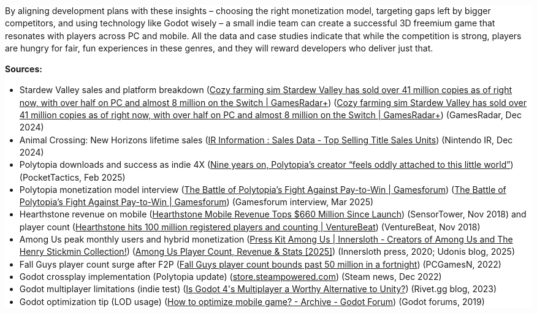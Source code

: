 By aligning development plans with these insights – choosing the right monetization model, targeting gaps left by bigger competitors, and using technology like Godot wisely – a small indie team can create a successful 3D freemium game that resonates with players across PC and mobile. All the data and case studies indicate that while the competition is strong, players are hungry for fair, fun experiences in these genres, and they will reward developers who deliver just that.

**Sources:**

- Stardew Valley sales and platform breakdown ([Cozy farming sim Stardew Valley has sold over 41 million copies as of right now, with over half on PC and almost 8 million on the Switch | GamesRadar+](https://www.gamesradar.com/games/simulation/cozy-farming-sim-stardew-valley-has-sold-over-41-million-copies-as-of-right-now-with-over-half-on-pc-and-almost-8-million-on-the-switch/#:~:text=Stardew%20Valley%20is%20one%20of,sold%20over%2041%20million%20copies)) ([Cozy farming sim Stardew Valley has sold over 41 million copies as of right now, with over half on PC and almost 8 million on the Switch | GamesRadar+](https://www.gamesradar.com/games/simulation/cozy-farming-sim-stardew-valley-has-sold-over-41-million-copies-as-of-right-now-with-over-half-on-pc-and-almost-8-million-on-the-switch/#:~:text=According%20to%20the%20official%20Stardew,use%20of%20the%20PC%20version)) (GamesRadar, Dec 2024)
- Animal Crossing: New Horizons lifetime sales ([IR Information : Sales Data - Top Selling Title Sales Units](https://www.nintendo.co.jp/ir/en/finance/software/index.html#:~:text=)) (Nintendo IR, Dec 2024)
- Polytopia downloads and success as indie 4X ([Nine years on, Polytopia’s creator “feels oddly attached to this little world”](https://www.pockettactics.com/the-battle-of-polytopia/interview#:~:text=Midjiwan%20initially%20released%20The%20Battle,Switch%2C%20and%20even%20Tesla%20Cars)) (PocketTactics, Feb 2025)
- Polytopia monetization model interview ([The Battle of Polytopia’s Fight Against Pay-to-Win | Gamesforum](https://www.globalgamesforum.com/features/the-battle-of-polytopias-fight-against-pay-to-win#:~:text=In%20an%20era%20of%20increasingly,that%20an%20alternative%20path%20exists)) ([The Battle of Polytopia’s Fight Against Pay-to-Win | Gamesforum](https://www.globalgamesforum.com/features/the-battle-of-polytopias-fight-against-pay-to-win#:~:text=gradually%20raise%20the%20maximum%20spend,or%20provide%20new%20aesthetic%20options)) (Gamesforum interview, Mar 2025)
- Hearthstone revenue on mobile ([Hearthstone Mobile Revenue Tops $660 Million Since Launch](https://sensortower.com/blog/hearthstone-mobile-revenue#:~:text=,Sensor%20Tower%20Store%20Intelligence%20data)) (SensorTower, Nov 2018) and player count ([Hearthstone hits 100 million registered players and counting | VentureBeat](https://venturebeat.com/pc-gaming/hearthstone-hits-100-million-registered-players-and-counting/#:~:text=Hearthstone%20has%20100%20million%20registered,players)) (VentureBeat, Nov 2018)
- Among Us peak monthly users and hybrid monetization ([Press Kit Among Us | Innersloth - Creators of Among Us and The Henry Stickmin Collection!](https://www.innersloth.com/press-kit-among-us/#:~:text=Additional%20Information)) ([Among Us Player Count, Revenue & Stats [2025]](https://www.blog.udonis.co/mobile-marketing/mobile-games/among-us-player-count#:~:text=Among%20Us%20All%20Time%20Revenue)) (Innersloth press, 2020; Udonis blog, 2025)
- Fall Guys player count surge after F2P ([Fall Guys player count bounds past 50 million in a fortnight](https://www.pcgamesn.com/fall-guys-ultimate-knockout/player-count-update-50m#:~:text=Fall%20Guys%20player%20count%20bounds,royale%20as%20a%20free%20game)) (PCGamesN, 2022)
- Godot crossplay implementation (Polytopia update) ([store.steampowered.com](https://store.steampowered.com/news/posts/?feed=steam_community_announcements&appids=874390&enddate=1673634958#:~:text=keep%20players%20engaged%20throughout%20an,game%20with%20previously%20configured%20settings)) (Steam news, Dec 2022)
- Godot multiplayer limitations (indie test) ([Is Godot 4's Multiplayer a Worthy Alternative to Unity?](https://rivet.gg/blog/godot-multiplayer-compared-to-unity#:~:text=Godot%27s%20multiplayer%20is%20still%20very,the%20issue%20for%20this%20soon)) (Rivet.gg blog, 2023)
- Godot optimization tip (LOD usage) ([How to optimize mobile game? - Archive - Godot Forum](https://forum.godotengine.org/t/how-to-optimize-mobile-game/22509#:~:text=I%20mean%20the%20best%20advice,1%29%20documentation%20in%20English)) (Godot forums, 2019)
